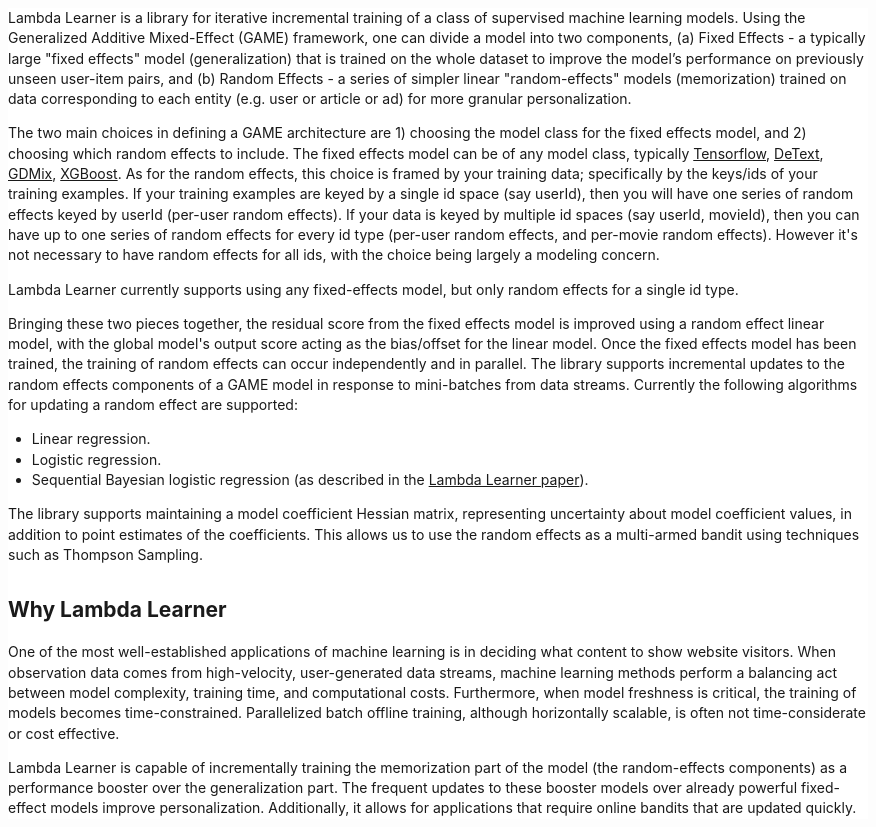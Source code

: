 Lambda Learner is a library for iterative incremental training of a class of supervised machine learning models. Using the Generalized Additive Mixed-Effect (GAME) framework, one can divide a model into two components, (a) Fixed Effects - a typically large "fixed effects" model (generalization) that is trained on the whole dataset to improve the model’s performance on previously unseen user-item pairs, and (b) Random Effects - a series of simpler linear "random-effects" models (memorization) trained on data corresponding to each entity (e.g. user or article or ad) for more granular personalization.

The two main choices in defining a GAME architecture are 1) choosing the model class for the fixed effects model, and 2) choosing which random effects to include. The fixed effects model can be of any model class, typically [Tensorflow](https://github.com/tensorflow/tensorflow), [DeText](https://github.com/linkedin/detext), [GDMix](https://github.com/linkedin/gdmix), [XGBoost](https://github.com/dmlc/xgboost). As for the random effects, this choice is framed by your training data; specifically by the keys/ids of your training examples. If your training examples are keyed by a single id space (say userId), then you will have one series of random effects keyed by userId (per-user random effects). If your data is keyed by multiple id spaces (say userId, movieId), then you can have up to one series of random effects for every id type (per-user random effects, and per-movie random effects). However it's not necessary to have random effects for all ids, with the choice being largely a modeling concern.

Lambda Learner currently supports using any fixed-effects model, but only random effects for a single id type.

Bringing these two pieces together, the residual score from the fixed effects model is improved using a random effect linear model, with the global model's output score acting as the bias/offset for the linear model. Once the fixed effects model has been trained, the training of random effects can occur independently and in parallel. The library supports incremental updates to the random effects components of a GAME model in response to mini-batches from data streams. Currently the following algorithms for updating a random effect are supported:

- Linear regression.
- Logistic regression.
- Sequential Bayesian logistic regression (as described in the [Lambda Learner paper](https://arxiv.org/abs/2010.05154)).

The library supports maintaining a model coefficient Hessian matrix, representing uncertainty about model coefficient values, in addition to point estimates of the coefficients. This allows us to use the random effects as a multi-armed bandit using techniques such as Thompson Sampling.


## Why Lambda Learner

One of the most well-established applications of machine learning is in deciding what content to show website visitors. When observation data comes from high-velocity, user-generated data streams, machine learning methods perform a balancing act between model complexity, training time, and computational costs. Furthermore, when model freshness is critical, the training of models becomes time-constrained. Parallelized batch offline training, although horizontally scalable, is often not time-considerate or cost effective.

Lambda Learner is capable of incrementally training the memorization part of the model (the random-effects components) as a performance booster over the generalization part. The frequent updates to these booster models over already powerful fixed-effect models improve personalization. Additionally, it allows for applications that require online bandits that are updated quickly.
